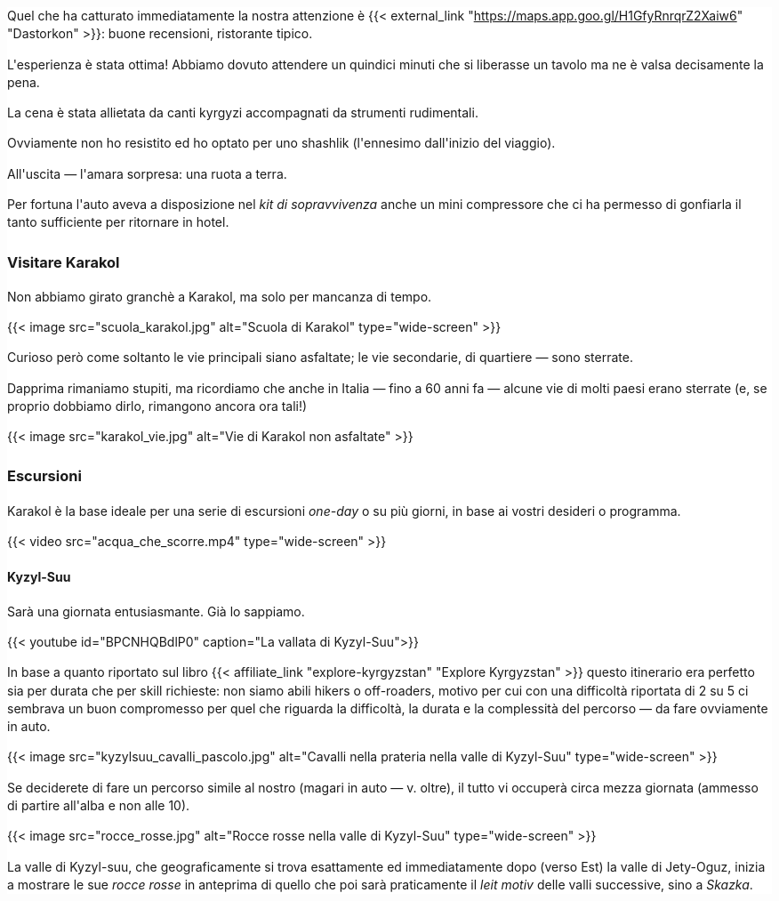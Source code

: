 Quel che ha catturato immediatamente la nostra attenzione è {{< external_link "https://maps.app.goo.gl/H1GfyRnrqrZ2Xaiw6" "Dastorkon" >}}: buone recensioni, ristorante tipico.

L'esperienza è stata ottima! Abbiamo dovuto attendere un quindici minuti che si liberasse un tavolo ma ne è valsa decisamente la pena.

La cena è stata allietata da canti kyrgyzi accompagnati da strumenti rudimentali.

Ovviamente non ho resistito ed ho optato per uno shashlik (l'ennesimo dall'inizio del viaggio).

All'uscita — l'amara sorpresa: una ruota a terra.

Per fortuna l'auto aveva a disposizione nel _kit di sopravvivenza_ anche un mini compressore che ci ha permesso di gonfiarla il tanto sufficiente per ritornare in hotel.

### Visitare Karakol

Non abbiamo girato granchè a Karakol, ma solo per mancanza di tempo.

{{< image src="scuola_karakol.jpg" alt="Scuola di Karakol" type="wide-screen" >}}

Curioso però come soltanto le vie principali siano asfaltate; le vie secondarie, di quartiere — sono sterrate.

Dapprima rimaniamo stupiti, ma ricordiamo che anche in Italia — fino a 60 anni fa — alcune vie di molti paesi erano sterrate (e, se proprio dobbiamo dirlo, rimangono ancora ora tali!)

{{< image src="karakol_vie.jpg" alt="Vie di Karakol non asfaltate" >}}

### Escursioni

Karakol è la base ideale per una serie di escursioni _one-day_ o su più giorni, in base ai vostri desideri o programma.

{{< video src="acqua_che_scorre.mp4" type="wide-screen" >}}

#### Kyzyl-Suu

Sarà una giornata entusiasmante. Già lo sappiamo.

{{< youtube id="BPCNHQBdlP0" caption="La vallata di Kyzyl-Suu">}}

In base a quanto riportato sul libro {{< affiliate_link "explore-kyrgyzstan" "Explore Kyrgyzstan" >}} questo itinerario era perfetto sia per durata che per skill richieste: non siamo abili hikers o off-roaders, motivo per cui con una difficoltà riportata di 2 su 5 ci sembrava un buon compromesso per quel che riguarda la difficoltà, la durata e la complessità del percorso — da fare ovviamente in auto.

{{< image src="kyzylsuu_cavalli_pascolo.jpg" alt="Cavalli nella prateria nella valle di Kyzyl-Suu" type="wide-screen" >}}

Se deciderete di fare un percorso simile al nostro (magari in auto — v. oltre), il tutto vi occuperà circa mezza giornata (ammesso di partire all'alba e non alle 10).

{{< image src="rocce_rosse.jpg" alt="Rocce rosse nella valle di Kyzyl-Suu" type="wide-screen" >}}

La valle di Kyzyl-suu, che geograficamente si trova esattamente ed immediatamente dopo (verso Est) la valle di Jety-Oguz, inizia a mostrare le sue _rocce rosse_ in anteprima di quello che poi sarà praticamente il _leit motiv_ delle valli successive, sino a *Skazka*.

